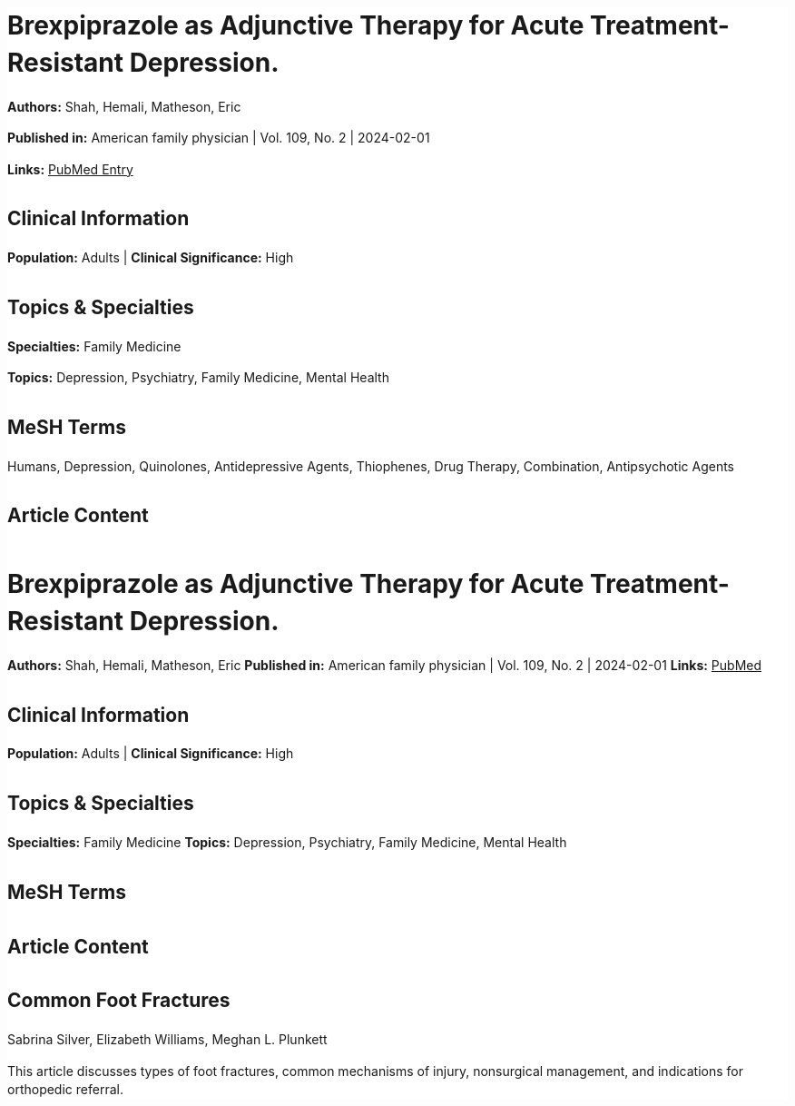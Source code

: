 
# Brexpiprazole as Adjunctive Therapy for Acute Treatment-Resistant Depression.

**Authors:** Shah, Hemali, Matheson, Eric

**Published in:** American family physician | Vol. 109, No. 2 | 2024-02-01

**Links:** [PubMed Entry](https://pubmed.ncbi.nlm.nih.gov/38393793/)

## Clinical Information

**Population:** Adults | **Clinical Significance:** High

## Topics & Specialties

**Specialties:** Family Medicine

**Topics:** Depression, Psychiatry, Family Medicine, Mental Health

## MeSH Terms

Humans, Depression, Quinolones, Antidepressive Agents, Thiophenes, Drug Therapy, Combination, Antipsychotic Agents

## Article Content

# Brexpiprazole as Adjunctive Therapy for Acute Treatment-Resistant Depression.
**Authors:** Shah, Hemali, Matheson, Eric
**Published in:** American family physician | Vol. 109, No. 2 | 2024-02-01
**Links:** [PubMed](https://pubmed.ncbi.nlm.nih.gov/38393793/)
## Clinical Information
**Population:** Adults | **Clinical Significance:** High
## Topics & Specialties
**Specialties:** Family Medicine
**Topics:** Depression, Psychiatry, Family Medicine, Mental Health
## MeSH Terms
## Article Content

## Common Foot Fractures

Sabrina Silver, Elizabeth Williams, Meghan L. Plunkett

This article discusses types of foot fractures, common mechanisms of injury, nonsurgical management, and indications for orthopedic referral.
